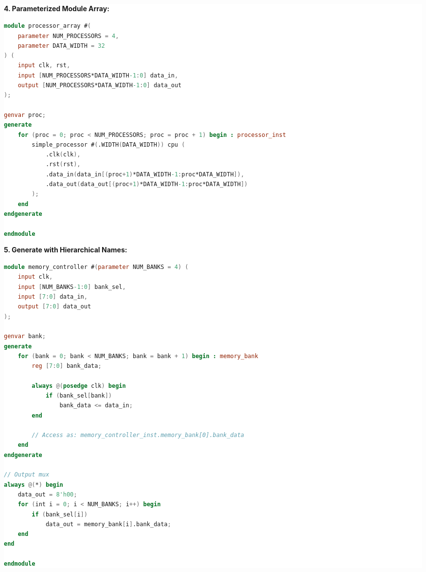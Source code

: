 **4. Parameterized Module Array:**
```verilog
module processor_array #(
    parameter NUM_PROCESSORS = 4,
    parameter DATA_WIDTH = 32
) (
    input clk, rst,
    input [NUM_PROCESSORS*DATA_WIDTH-1:0] data_in,
    output [NUM_PROCESSORS*DATA_WIDTH-1:0] data_out
);

genvar proc;
generate
    for (proc = 0; proc < NUM_PROCESSORS; proc = proc + 1) begin : processor_inst
        simple_processor #(.WIDTH(DATA_WIDTH)) cpu (
            .clk(clk),
            .rst(rst),
            .data_in(data_in[(proc+1)*DATA_WIDTH-1:proc*DATA_WIDTH]),
            .data_out(data_out[(proc+1)*DATA_WIDTH-1:proc*DATA_WIDTH])
        );
    end
endgenerate

endmodule
```

**5. Generate with Hierarchical Names:**
```verilog
module memory_controller #(parameter NUM_BANKS = 4) (
    input clk,
    input [NUM_BANKS-1:0] bank_sel,
    input [7:0] data_in,
    output [7:0] data_out
);

genvar bank;
generate
    for (bank = 0; bank < NUM_BANKS; bank = bank + 1) begin : memory_bank
        reg [7:0] bank_data;
        
        always @(posedge clk) begin
            if (bank_sel[bank])
                bank_data <= data_in;
        end
        
        // Access as: memory_controller_inst.memory_bank[0].bank_data
    end
endgenerate

// Output mux
always @(*) begin
    data_out = 8'h00;
    for (int i = 0; i < NUM_BANKS; i++) begin
        if (bank_sel[i])
            data_out = memory_bank[i].bank_data;
    end
end

endmodule
```
